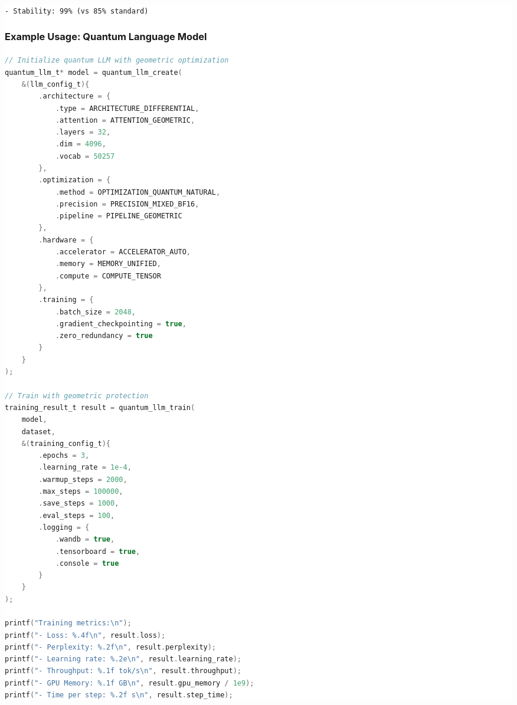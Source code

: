 ```
- Stability: 99% (vs 85% standard)
```

### Example Usage: Quantum Language Model

```c
// Initialize quantum LLM with geometric optimization
quantum_llm_t* model = quantum_llm_create(
    &(llm_config_t){
        .architecture = {
            .type = ARCHITECTURE_DIFFERENTIAL,
            .attention = ATTENTION_GEOMETRIC,
            .layers = 32,
            .dim = 4096,
            .vocab = 50257
        },
        .optimization = {
            .method = OPTIMIZATION_QUANTUM_NATURAL,
            .precision = PRECISION_MIXED_BF16,
            .pipeline = PIPELINE_GEOMETRIC
        },
        .hardware = {
            .accelerator = ACCELERATOR_AUTO,
            .memory = MEMORY_UNIFIED,
            .compute = COMPUTE_TENSOR
        },
        .training = {
            .batch_size = 2048,
            .gradient_checkpointing = true,
            .zero_redundancy = true
        }
    }
);

// Train with geometric protection
training_result_t result = quantum_llm_train(
    model,
    dataset,
    &(training_config_t){
        .epochs = 3,
        .learning_rate = 1e-4,
        .warmup_steps = 2000,
        .max_steps = 100000,
        .save_steps = 1000,
        .eval_steps = 100,
        .logging = {
            .wandb = true,
            .tensorboard = true,
            .console = true
        }
    }
);

printf("Training metrics:\n");
printf("- Loss: %.4f\n", result.loss);
printf("- Perplexity: %.2f\n", result.perplexity);
printf("- Learning rate: %.2e\n", result.learning_rate);
printf("- Throughput: %.1f tok/s\n", result.throughput);
printf("- GPU Memory: %.1f GB\n", result.gpu_memory / 1e9);
printf("- Time per step: %.2f s\n", result.step_time);
```
